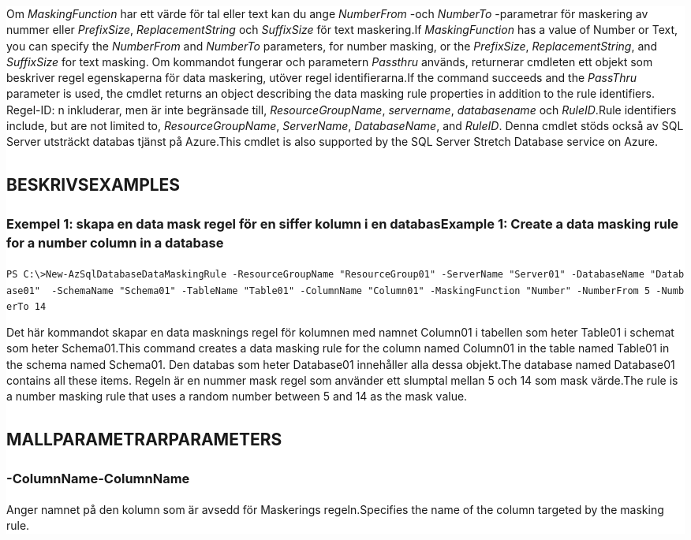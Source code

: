 <span data-ttu-id="c7ebe-109">Om *MaskingFunction* har ett värde för tal eller text kan du ange *NumberFrom* -och *NumberTo* -parametrar för maskering av nummer eller *PrefixSize*, *ReplacementString* och *SuffixSize* för text maskering.</span><span class="sxs-lookup"><span data-stu-id="c7ebe-109">If *MaskingFunction* has a value of Number or Text, you can specify the *NumberFrom* and *NumberTo* parameters, for number masking, or the *PrefixSize*, *ReplacementString*, and *SuffixSize* for text masking.</span></span>
<span data-ttu-id="c7ebe-110">Om kommandot fungerar och parametern *Passthru* används, returnerar cmdleten ett objekt som beskriver regel egenskaperna för data maskering, utöver regel identifierarna.</span><span class="sxs-lookup"><span data-stu-id="c7ebe-110">If the command succeeds and the *PassThru* parameter is used, the cmdlet returns an object describing the data masking rule properties in addition to the rule identifiers.</span></span>
<span data-ttu-id="c7ebe-111">Regel-ID: n inkluderar, men är inte begränsade till, *ResourceGroupName*, *servername*, *databasename* och *RuleID*.</span><span class="sxs-lookup"><span data-stu-id="c7ebe-111">Rule identifiers include, but are not limited to, *ResourceGroupName*, *ServerName*, *DatabaseName*, and *RuleID*.</span></span>
<span data-ttu-id="c7ebe-112">Denna cmdlet stöds också av SQL Server utsträckt databas tjänst på Azure.</span><span class="sxs-lookup"><span data-stu-id="c7ebe-112">This cmdlet is also supported by the SQL Server Stretch Database service on Azure.</span></span>

## <span data-ttu-id="c7ebe-113">BESKRIVS</span><span class="sxs-lookup"><span data-stu-id="c7ebe-113">EXAMPLES</span></span>

### <span data-ttu-id="c7ebe-114">Exempel 1: skapa en data mask regel för en siffer kolumn i en databas</span><span class="sxs-lookup"><span data-stu-id="c7ebe-114">Example 1: Create a data masking rule for a number column in a database</span></span>
```
PS C:\>New-AzSqlDatabaseDataMaskingRule -ResourceGroupName "ResourceGroup01" -ServerName "Server01" -DatabaseName "Database01"  -SchemaName "Schema01" -TableName "Table01" -ColumnName "Column01" -MaskingFunction "Number" -NumberFrom 5 -NumberTo 14
```

<span data-ttu-id="c7ebe-115">Det här kommandot skapar en data masknings regel för kolumnen med namnet Column01 i tabellen som heter Table01 i schemat som heter Schema01.</span><span class="sxs-lookup"><span data-stu-id="c7ebe-115">This command creates a data masking rule for the column named Column01 in the table named Table01 in the schema named Schema01.</span></span>
<span data-ttu-id="c7ebe-116">Den databas som heter Database01 innehåller alla dessa objekt.</span><span class="sxs-lookup"><span data-stu-id="c7ebe-116">The database named Database01 contains all these items.</span></span>
<span data-ttu-id="c7ebe-117">Regeln är en nummer mask regel som använder ett slumptal mellan 5 och 14 som mask värde.</span><span class="sxs-lookup"><span data-stu-id="c7ebe-117">The rule is a number masking rule that uses a random number between 5 and 14 as the mask value.</span></span>

## <span data-ttu-id="c7ebe-118">MALLPARAMETRAR</span><span class="sxs-lookup"><span data-stu-id="c7ebe-118">PARAMETERS</span></span>

### <span data-ttu-id="c7ebe-119">-ColumnName</span><span class="sxs-lookup"><span data-stu-id="c7ebe-119">-ColumnName</span></span>
<span data-ttu-id="c7ebe-120">Anger namnet på den kolumn som är avsedd för Maskerings regeln.</span><span class="sxs-lookup"><span data-stu-id="c7ebe-120">Specifies the name of the column targeted by the masking rule.</span></span>
